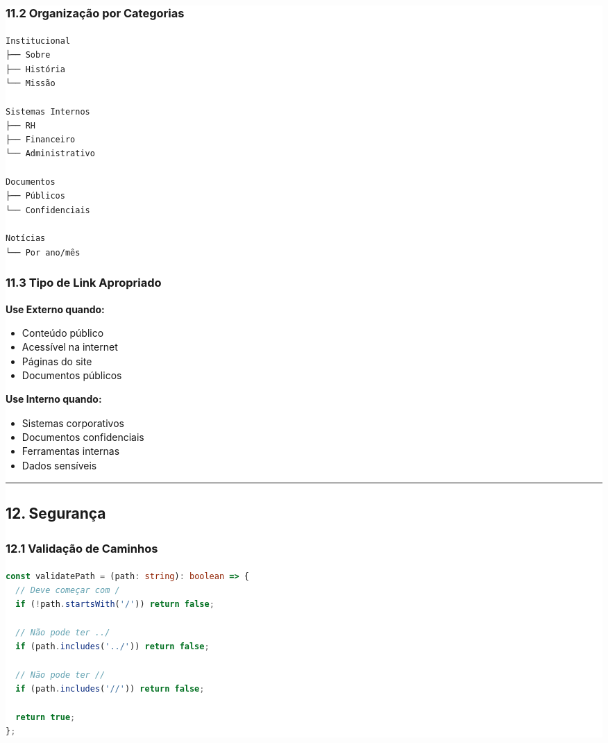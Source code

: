 ### 11.2 Organização por Categorias

```
Institucional
├── Sobre
├── História
└── Missão

Sistemas Internos
├── RH
├── Financeiro
└── Administrativo

Documentos
├── Públicos
└── Confidenciais

Notícias
└── Por ano/mês
```

### 11.3 Tipo de Link Apropriado

**Use Externo quando:**
- Conteúdo público
- Acessível na internet
- Páginas do site
- Documentos públicos

**Use Interno quando:**
- Sistemas corporativos
- Documentos confidenciais
- Ferramentas internas
- Dados sensíveis

---

## 12. Segurança

### 12.1 Validação de Caminhos

```typescript
const validatePath = (path: string): boolean => {
  // Deve começar com /
  if (!path.startsWith('/')) return false;
  
  // Não pode ter ../
  if (path.includes('../')) return false;
  
  // Não pode ter //
  if (path.includes('//')) return false;
  
  return true;
};
```

